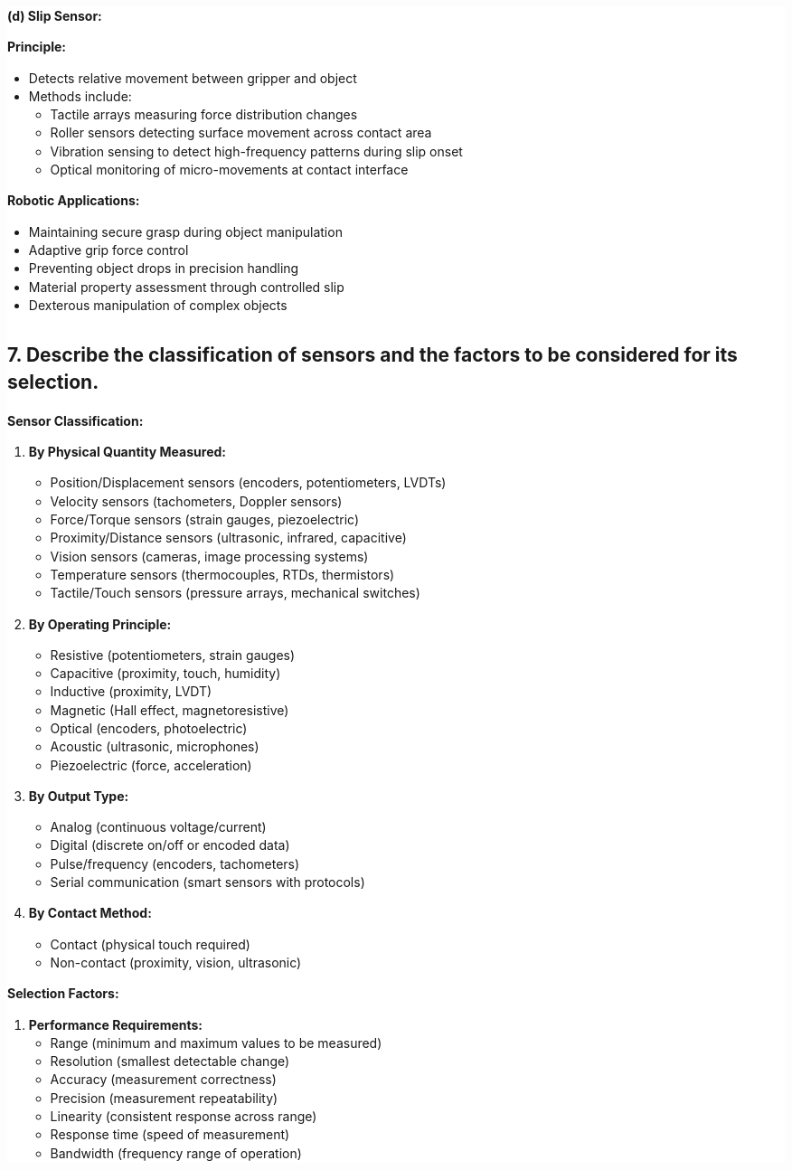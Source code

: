 **(d) Slip Sensor:**

**Principle:**
- Detects relative movement between gripper and object
- Methods include:
  - Tactile arrays measuring force distribution changes
  - Roller sensors detecting surface movement across contact area
  - Vibration sensing to detect high-frequency patterns during slip onset
  - Optical monitoring of micro-movements at contact interface

**Robotic Applications:**
- Maintaining secure grasp during object manipulation
- Adaptive grip force control
- Preventing object drops in precision handling
- Material property assessment through controlled slip
- Dexterous manipulation of complex objects

## 7. Describe the classification of sensors and the factors to be considered for its selection.

**Sensor Classification:**

1. **By Physical Quantity Measured:**
   - Position/Displacement sensors (encoders, potentiometers, LVDTs)
   - Velocity sensors (tachometers, Doppler sensors)
   - Force/Torque sensors (strain gauges, piezoelectric)
   - Proximity/Distance sensors (ultrasonic, infrared, capacitive)
   - Vision sensors (cameras, image processing systems)
   - Temperature sensors (thermocouples, RTDs, thermistors)
   - Tactile/Touch sensors (pressure arrays, mechanical switches)

2. **By Operating Principle:**
   - Resistive (potentiometers, strain gauges)
   - Capacitive (proximity, touch, humidity)
   - Inductive (proximity, LVDT)
   - Magnetic (Hall effect, magnetoresistive)
   - Optical (encoders, photoelectric)
   - Acoustic (ultrasonic, microphones)
   - Piezoelectric (force, acceleration)

3. **By Output Type:**
   - Analog (continuous voltage/current)
   - Digital (discrete on/off or encoded data)
   - Pulse/frequency (encoders, tachometers)
   - Serial communication (smart sensors with protocols)

4. **By Contact Method:**
   - Contact (physical touch required)
   - Non-contact (proximity, vision, ultrasonic)

**Selection Factors:**

1. **Performance Requirements:**
   - Range (minimum and maximum values to be measured)
   - Resolution (smallest detectable change)
   - Accuracy (measurement correctness)
   - Precision (measurement repeatability)
   - Linearity (consistent response across range)
   - Response time (speed of measurement)
   - Bandwidth (frequency range of operation)
